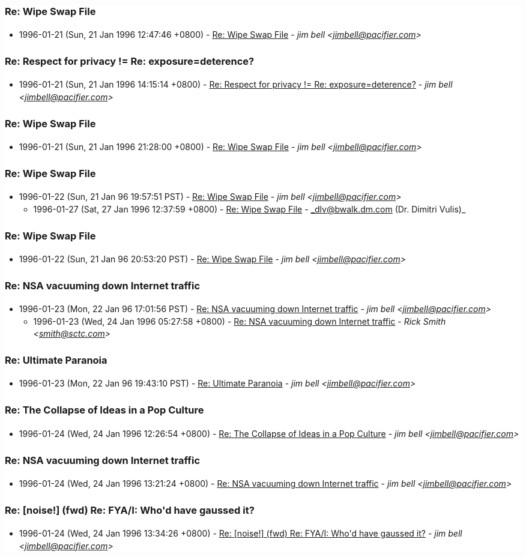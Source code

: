 ### Re: Wipe Swap File
+ 1996-01-21 (Sun, 21 Jan 1996 12:47:46 +0800) - [Re: Wipe Swap File](/archive/1996/01/c917b0bbb102d21da73bdb84ddcd63ce79317c1f1bacd013b43b761b15240c02) - _jim bell \<jimbell@pacifier.com\>_

### Re: Respect for privacy != Re: exposure=deterence?
+ 1996-01-21 (Sun, 21 Jan 1996 14:15:14 +0800) - [Re: Respect for privacy != Re: exposure=deterence?](/archive/1996/01/afa614286fabba9284588f0705fd5fbf1ef4079d1494ae076854806b9ca7f126) - _jim bell \<jimbell@pacifier.com\>_

### Re: Wipe Swap File
+ 1996-01-21 (Sun, 21 Jan 1996 21:28:00 +0800) - [Re: Wipe Swap File](/archive/1996/01/a5b6dc351a120e5bf76a31b7c94023dac19c78b29715006aa3265050d2d6b36f) - _jim bell \<jimbell@pacifier.com\>_

### Re: Wipe Swap File
+ 1996-01-22 (Sun, 21 Jan 96 19:57:51 PST) - [Re: Wipe Swap File](/archive/1996/01/baf8bb1e9e1e172a4a487f39397f4c94ef29222b39a7ae95ed8de586d9f109b7) - _jim bell \<jimbell@pacifier.com\>_
  + 1996-01-27 (Sat, 27 Jan 1996 12:37:59 +0800) - [Re: Wipe Swap File](/archive/1996/01/a9ee33d8ecd73ffc159765efbf510ca71aaac8b2e3aac6734d1f0e99e4b536ae) - _dlv@bwalk.dm.com (Dr. Dimitri Vulis)_

### Re: Wipe Swap File
+ 1996-01-22 (Sun, 21 Jan 96 20:53:20 PST) - [Re: Wipe Swap File](/archive/1996/01/307c0faa0d558a40663c64970a1b8217dcd1b6b74f0ffe8af85f59b597646b9e) - _jim bell \<jimbell@pacifier.com\>_

### Re: NSA vacuuming down Internet traffic
+ 1996-01-23 (Mon, 22 Jan 96 17:01:56 PST) - [Re: NSA vacuuming down Internet traffic](/archive/1996/01/d5ca143a3a65fb7741ab33c74a890bfb0252e52d4263eae4daacf1835e989d30) - _jim bell \<jimbell@pacifier.com\>_
  + 1996-01-23 (Wed, 24 Jan 1996 05:27:58 +0800) - [Re: NSA vacuuming down Internet traffic](/archive/1996/01/f9fdcaebe88a8b12438668f32679939c1a3bb394a274d1389c9bf3cef527ee80) - _Rick Smith \<smith@sctc.com\>_

### Re: Ultimate Paranoia
+ 1996-01-23 (Mon, 22 Jan 96 19:43:10 PST) - [Re: Ultimate Paranoia](/archive/1996/01/92e800e668be5e67d54b7de57e00518439564933ebdb20cc30d95eec7c648841) - _jim bell \<jimbell@pacifier.com\>_

### Re: The Collapse of Ideas in a Pop Culture
+ 1996-01-24 (Wed, 24 Jan 1996 12:26:54 +0800) - [Re: The Collapse of Ideas in a Pop Culture](/archive/1996/01/8c385fc62a248fb24d03b105a57c81a6a082c388d0685d22b81006a09819d08d) - _jim bell \<jimbell@pacifier.com\>_

### Re: NSA vacuuming down Internet traffic
+ 1996-01-24 (Wed, 24 Jan 1996 13:21:24 +0800) - [Re: NSA vacuuming down Internet traffic](/archive/1996/01/bde09b05010f0fe8eae9ed5462ac59d1c04384267fa583422314ff0a893cc3f9) - _jim bell \<jimbell@pacifier.com\>_

### Re: [noise!] (fwd) Re: FYA/I: Who'd have gaussed it?
+ 1996-01-24 (Wed, 24 Jan 1996 13:34:26 +0800) - [Re: [noise!] (fwd) Re: FYA/I: Who'd have gaussed it?](/archive/1996/01/3ae0d806164b87a62237fbfe25e78b48fd33c9a288a924fe1ee2a7aa97ddd0b3) - _jim bell \<jimbell@pacifier.com\>_
